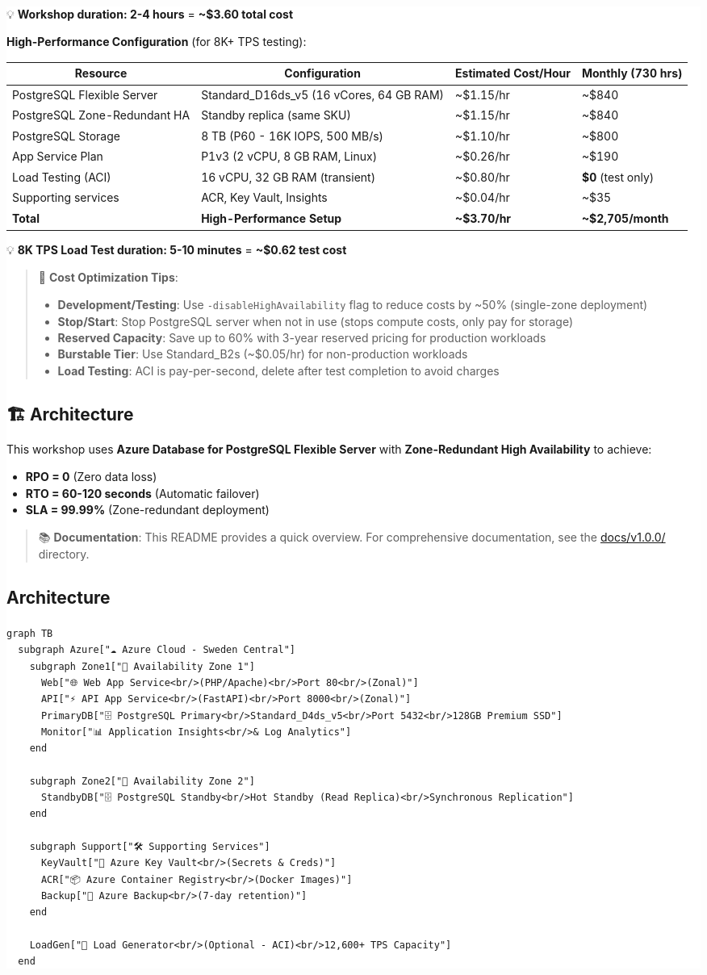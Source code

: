 💡 **Workshop duration: 2-4 hours** = **~$3.60 total cost**

**High-Performance Configuration** (for 8K+ TPS testing):

| Resource | Configuration | Estimated Cost/Hour | Monthly (730 hrs) |
|----------|--------------|---------------------|-------------------|
| PostgreSQL Flexible Server | Standard_D16ds_v5 (16 vCores, 64 GB RAM) | ~$1.15/hr | ~$840 |
| PostgreSQL Zone-Redundant HA | Standby replica (same SKU) | ~$1.15/hr | ~$840 |
| PostgreSQL Storage | 8 TB (P60 - 16K IOPS, 500 MB/s) | ~$1.10/hr | ~$800 |
| App Service Plan | P1v3 (2 vCPU, 8 GB RAM, Linux) | ~$0.26/hr | ~$190 |
| Load Testing (ACI) | 16 vCPU, 32 GB RAM (transient) | ~$0.80/hr | **$0** (test only) |
| Supporting services | ACR, Key Vault, Insights | ~$0.04/hr | ~$35 |
| **Total** | **High-Performance Setup** | **~$3.70/hr** | **~$2,705/month** |

💡 **8K TPS Load Test duration: 5-10 minutes** = **~$0.62 test cost**

> 💸 **Cost Optimization Tips**:
> - **Development/Testing**: Use `-disableHighAvailability` flag to reduce costs by ~50% (single-zone deployment)
> - **Stop/Start**: Stop PostgreSQL server when not in use (stops compute costs, only pay for storage)
> - **Reserved Capacity**: Save up to 60% with 3-year reserved pricing for production workloads
> - **Burstable Tier**: Use Standard_B2s (~$0.05/hr) for non-production workloads
> - **Load Testing**: ACI is pay-per-second, delete after test completion to avoid charges

## 🏗️ Architecture

This workshop uses **Azure Database for PostgreSQL Flexible Server** with **Zone-Redundant High Availability** to achieve:

- **RPO = 0** (Zero data loss)
- **RTO = 60-120 seconds** (Automatic failover)
- **SLA = 99.99%** (Zone-redundant deployment)

> 📚 **Documentation**: This README provides a quick overview. For comprehensive documentation, see the [docs/v1.0.0/](docs/v1.0.0/) directory.

## Architecture

```mermaid
graph TB
  subgraph Azure["☁️ Azure Cloud - Sweden Central"]
    subgraph Zone1["🔵 Availability Zone 1"]
      Web["🌐 Web App Service<br/>(PHP/Apache)<br/>Port 80<br/>(Zonal)"]
      API["⚡ API App Service<br/>(FastAPI)<br/>Port 8000<br/>(Zonal)"]
      PrimaryDB["🗄️ PostgreSQL Primary<br/>Standard_D4ds_v5<br/>Port 5432<br/>128GB Premium SSD"]
      Monitor["📊 Application Insights<br/>& Log Analytics"]
    end
        
    subgraph Zone2["🔷 Availability Zone 2"]
      StandbyDB["🗄️ PostgreSQL Standby<br/>Hot Standby (Read Replica)<br/>Synchronous Replication"]
    end
        
    subgraph Support["🛠️ Supporting Services"]
      KeyVault["🔐 Azure Key Vault<br/>(Secrets & Creds)"]
      ACR["📦 Azure Container Registry<br/>(Docker Images)"]
      Backup["💾 Azure Backup<br/>(7-day retention)"]
    end
        
    LoadGen["🔄 Load Generator<br/>(Optional - ACI)<br/>12,600+ TPS Capacity"]
  end
```